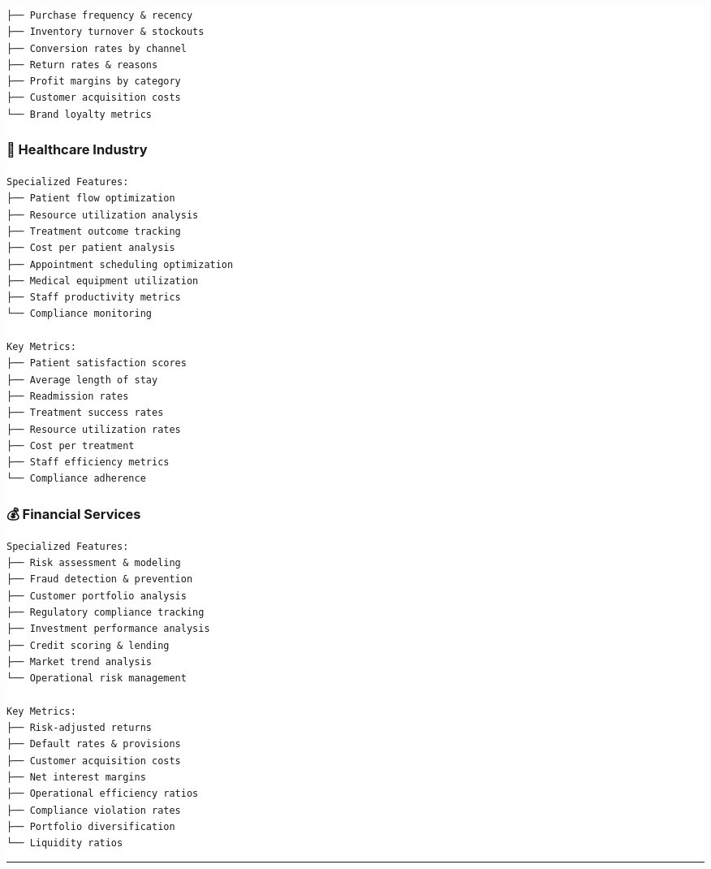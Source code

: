 ```
├── Purchase frequency & recency
├── Inventory turnover & stockouts
├── Conversion rates by channel
├── Return rates & reasons
├── Profit margins by category
├── Customer acquisition costs
└── Brand loyalty metrics
```

### **🏥 Healthcare Industry**
```
Specialized Features:
├── Patient flow optimization
├── Resource utilization analysis
├── Treatment outcome tracking
├── Cost per patient analysis
├── Appointment scheduling optimization
├── Medical equipment utilization
├── Staff productivity metrics
└── Compliance monitoring

Key Metrics:
├── Patient satisfaction scores
├── Average length of stay
├── Readmission rates
├── Treatment success rates
├── Resource utilization rates
├── Cost per treatment
├── Staff efficiency metrics
└── Compliance adherence
```

### **💰 Financial Services**
```
Specialized Features:
├── Risk assessment & modeling
├── Fraud detection & prevention
├── Customer portfolio analysis
├── Regulatory compliance tracking
├── Investment performance analysis
├── Credit scoring & lending
├── Market trend analysis
└── Operational risk management

Key Metrics:
├── Risk-adjusted returns
├── Default rates & provisions
├── Customer acquisition costs
├── Net interest margins
├── Operational efficiency ratios
├── Compliance violation rates
├── Portfolio diversification
└── Liquidity ratios
```

---